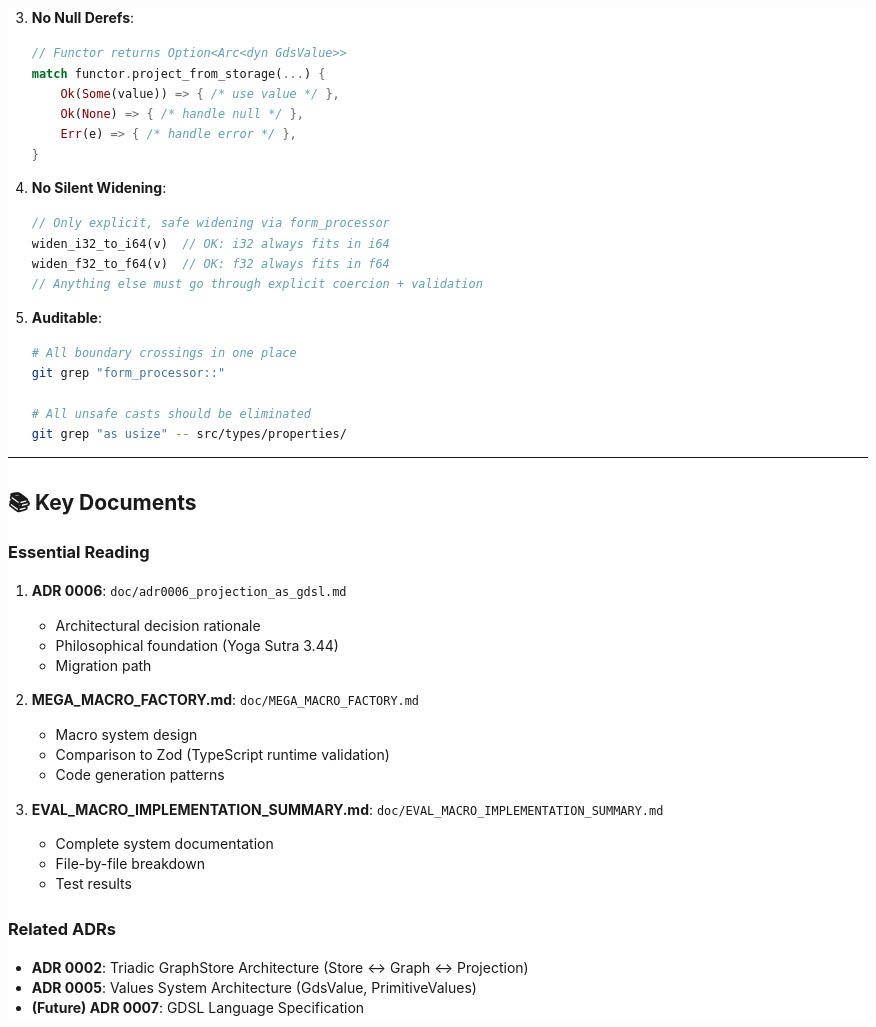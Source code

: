 3. **No Null Derefs**:

   ```rust
   // Functor returns Option<Arc<dyn GdsValue>>
   match functor.project_from_storage(...) {
       Ok(Some(value)) => { /* use value */ },
       Ok(None) => { /* handle null */ },
       Err(e) => { /* handle error */ },
   }
   ```

4. **No Silent Widening**:

   ```rust
   // Only explicit, safe widening via form_processor
   widen_i32_to_i64(v)  // OK: i32 always fits in i64
   widen_f32_to_f64(v)  // OK: f32 always fits in f64
   // Anything else must go through explicit coercion + validation
   ```

5. **Auditable**:

   ```bash
   # All boundary crossings in one place
   git grep "form_processor::"

   # All unsafe casts should be eliminated
   git grep "as usize" -- src/types/properties/
   ```

---

## 📚 Key Documents

### Essential Reading

1. **ADR 0006**: `doc/adr0006_projection_as_gdsl.md`

   - Architectural decision rationale
   - Philosophical foundation (Yoga Sutra 3.44)
   - Migration path

2. **MEGA_MACRO_FACTORY.md**: `doc/MEGA_MACRO_FACTORY.md`

   - Macro system design
   - Comparison to Zod (TypeScript runtime validation)
   - Code generation patterns

3. **EVAL_MACRO_IMPLEMENTATION_SUMMARY.md**: `doc/EVAL_MACRO_IMPLEMENTATION_SUMMARY.md`
   - Complete system documentation
   - File-by-file breakdown
   - Test results

### Related ADRs

- **ADR 0002**: Triadic GraphStore Architecture (Store ↔ Graph ↔ Projection)
- **ADR 0005**: Values System Architecture (GdsValue, PrimitiveValues)
- **(Future) ADR 0007**: GDSL Language Specification
